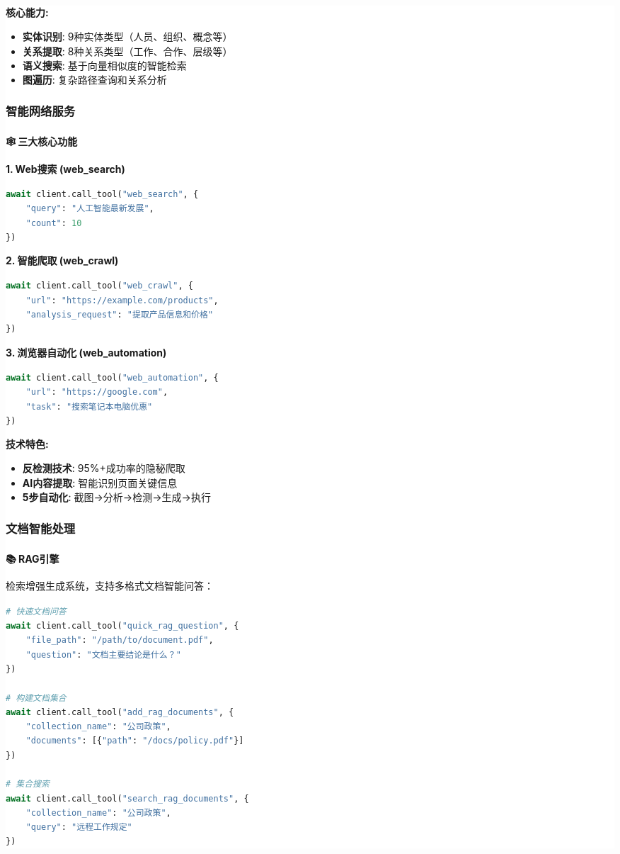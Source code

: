 
**核心能力:**
- **实体识别**: 9种实体类型（人员、组织、概念等）
- **关系提取**: 8种关系类型（工作、合作、层级等）
- **语义搜索**: 基于向量相似度的智能检索
- **图遍历**: 复杂路径查询和关系分析

### 智能网络服务

#### 🕸️ 三大核心功能

**1. Web搜索 (web_search)**
```python
await client.call_tool("web_search", {
    "query": "人工智能最新发展",
    "count": 10
})
```

**2. 智能爬取 (web_crawl)**
```python
await client.call_tool("web_crawl", {
    "url": "https://example.com/products",
    "analysis_request": "提取产品信息和价格"
})
```

**3. 浏览器自动化 (web_automation)**
```python
await client.call_tool("web_automation", {
    "url": "https://google.com", 
    "task": "搜索笔记本电脑优惠"
})
```

**技术特色:**
- **反检测技术**: 95%+成功率的隐秘爬取
- **AI内容提取**: 智能识别页面关键信息
- **5步自动化**: 截图→分析→检测→生成→执行

### 文档智能处理

#### 📚 RAG引擎
检索增强生成系统，支持多格式文档智能问答：

```python
# 快速文档问答
await client.call_tool("quick_rag_question", {
    "file_path": "/path/to/document.pdf",
    "question": "文档主要结论是什么？"
})

# 构建文档集合
await client.call_tool("add_rag_documents", {
    "collection_name": "公司政策",
    "documents": [{"path": "/docs/policy.pdf"}]
})

# 集合搜索
await client.call_tool("search_rag_documents", {
    "collection_name": "公司政策",
    "query": "远程工作规定"
})
```
